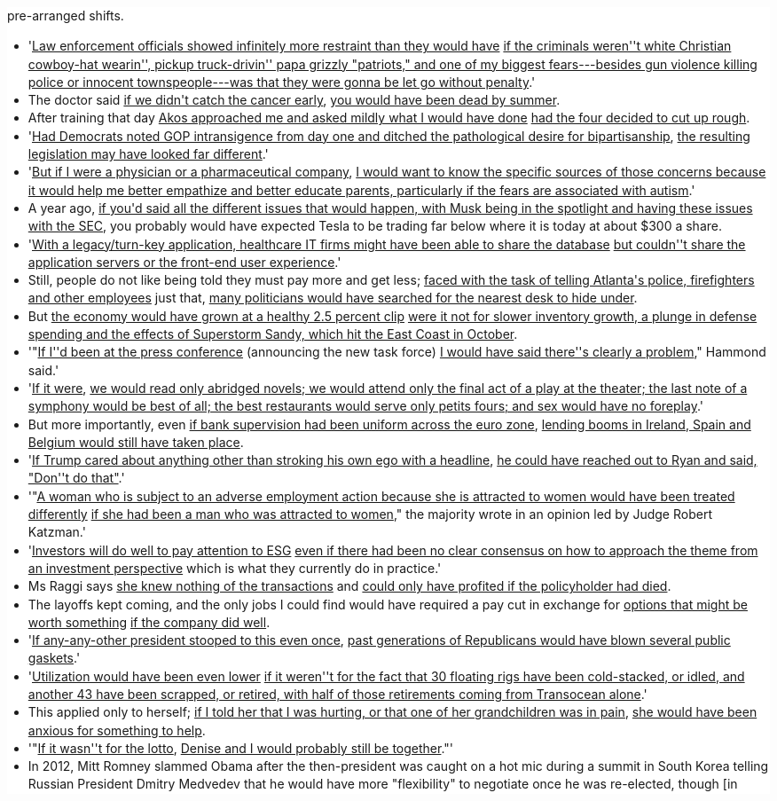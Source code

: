   pre-arranged shifts.
- '[Law enforcement officials showed infinitely more restraint than they would have](consequent)
  [if the criminals weren''t white Christian cowboy-hat wearin'', pickup truck-drivin''
  papa grizzly "patriots," and one of my biggest fears---besides gun violence killing
  police or innocent townspeople---was that they were gonna be let go without penalty](antecedent).'
- The doctor said [if we didn't catch the cancer early](antecedent), [you would have
  been dead by summer](consequent).
- After training that day [Akos approached me and asked mildly what I would have done](consequent)
  [had the four decided to cut up rough](antecedent).
- '[Had Democrats noted GOP intransigence from day one and ditched the pathological
  desire for bipartisanship](antecedent), [the resulting legislation may have looked
  far different](consequent).'
- '[But if I were a physician or a pharmaceutical company](antecedent), [I would want
  to know the specific sources of those concerns because it would help me better empathize
  and better educate parents, particularly if the fears are associated with autism](consequent).'
- A year ago, [if you'd said all the different issues that would happen, with Musk
  being in the spotlight and having these issues with the SEC](antecedent), you probably
  would have expected Tesla to be trading far below where it is today at about $300
  a share.
- '[With a legacy/turn-key application, healthcare IT firms might have been able to
  share the database](antecedent) [but couldn''t share the application servers or
  the front-end user experience](consequent).'
- Still, people do not like being told they must pay more and get less; [faced with
  the task of telling Atlanta's police, firefighters and other employees](antecedent)
  just that, [many politicians would have searched for the nearest desk to hide under](consequent).
- But [the economy would have grown at a healthy 2.5 percent clip](consequent) [were
  it not for slower inventory growth, a plunge in defense spending and the effects
  of Superstorm Sandy, which hit the East Coast in October](antecedent).
- '"[If I''d been at the press conference](antecedent) (announcing the new task force)
  [I would have said there''s clearly a problem](consequent)," Hammond said.'
- '[If it were](antecedent), [we would read only abridged novels; we would attend
  only the final act of a play at the theater; the last note of a symphony would be
  best of all; the best restaurants would serve only petits fours; and sex would have
  no foreplay](consequent).'
- But more importantly, even [if bank supervision had been uniform across the euro
  zone](antecedent), [lending booms in Ireland, Spain and Belgium would still have
  taken place](consequent).
- '[If Trump cared about anything other than stroking his own ego with a headline](antecedent),
  [he could have reached out to Ryan and said, "Don''t do that"](consequent).'
- '"[A woman who is subject to an adverse employment action because she is attracted
  to women would have been treated differently](consequent) [if she had been a man
  who was attracted to women](antecedent)," the majority wrote in an opinion led by
  Judge Robert Katzman.'
- '[Investors will do well to pay attention to ESG](consequent) [even if there had
  been no clear consensus on how to approach the theme from an investment perspective](antecedent)
  which is what they currently do in practice.'
- Ms Raggi says [she knew nothing of the transactions](antecedent) and [could only
  have profited if the policyholder had died](consequent).
- The layoffs kept coming, and the only jobs I could find would have required a pay
  cut in exchange for [options that might be worth something](consequent) [if the
  company did well](antecedent).
- '[If any-any-other president stooped to this even once](antecedent), [past generations
  of Republicans would have blown several public gaskets](consequent).'
- '[Utilization would have been even lower](consequent) [if it weren''t for the fact
  that 30 floating rigs have been cold-stacked, or idled, and another 43 have been
  scrapped, or retired, with half of those retirements coming from Transocean alone](antecedent).'
- This applied only to herself; [if I told her that I was hurting, or that one of
  her grandchildren was in pain](antecedent), [she would have been anxious for something
  to help](consequent).
- '"[If it wasn''t for the lotto](antecedent), [Denise and I would probably still
  be together](consequent)."'
- In 2012, Mitt Romney slammed Obama after the then-president was caught on a hot
  mic during a summit in South Korea telling Russian President Dmitry Medvedev that
  he would have more "flexibility" to negotiate once he was re-elected, though [in